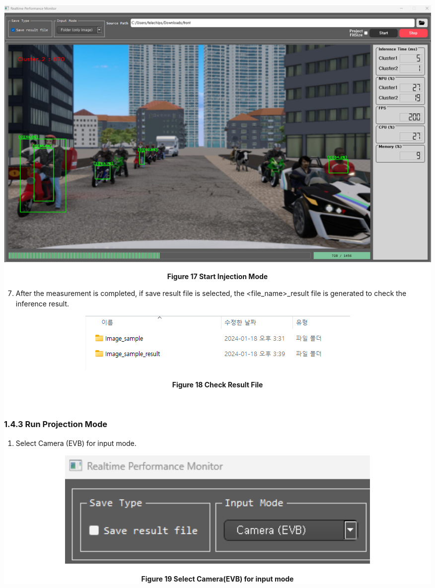 <p align="center"><img src="https://raw.githubusercontent.com/topst-development/Documentation/refs/heads/main/Assets/TOPST%20AI-G/Software/NPU%20development/RTPM/17.%20Start%20Injection%20Mode.png"></p>
<p align="center"><strong>Figure 17 Start Injection Mode</strong></p>

7.  After the measurement is completed, if save result file is selected, the \<file_name\>\_result file is generated to check the inference result.

<p align="center"><img src="https://raw.githubusercontent.com/topst-development/Documentation/refs/heads/main/Assets/TOPST%20AI-G/Software/NPU%20development/RTPM/18.%20Check%20Result%20File.png"></p>
<p align="center"><strong>Figure 18 Check Result File</strong></p>

<br/>

### 1.4.3 Run Projection Mode

1.  Select Camera (EVB) for input mode.

<p align="center"><img src="https://raw.githubusercontent.com/topst-development/Documentation/refs/heads/main/Assets/TOPST%20AI-G/Software/NPU%20development/RTPM/19.%20Select%20Camera(EVB)%20for%20input%20mode.png"></p>
<p align="center"><strong>Figure 19 Select Camera(EVB) for input mode</strong></p>
